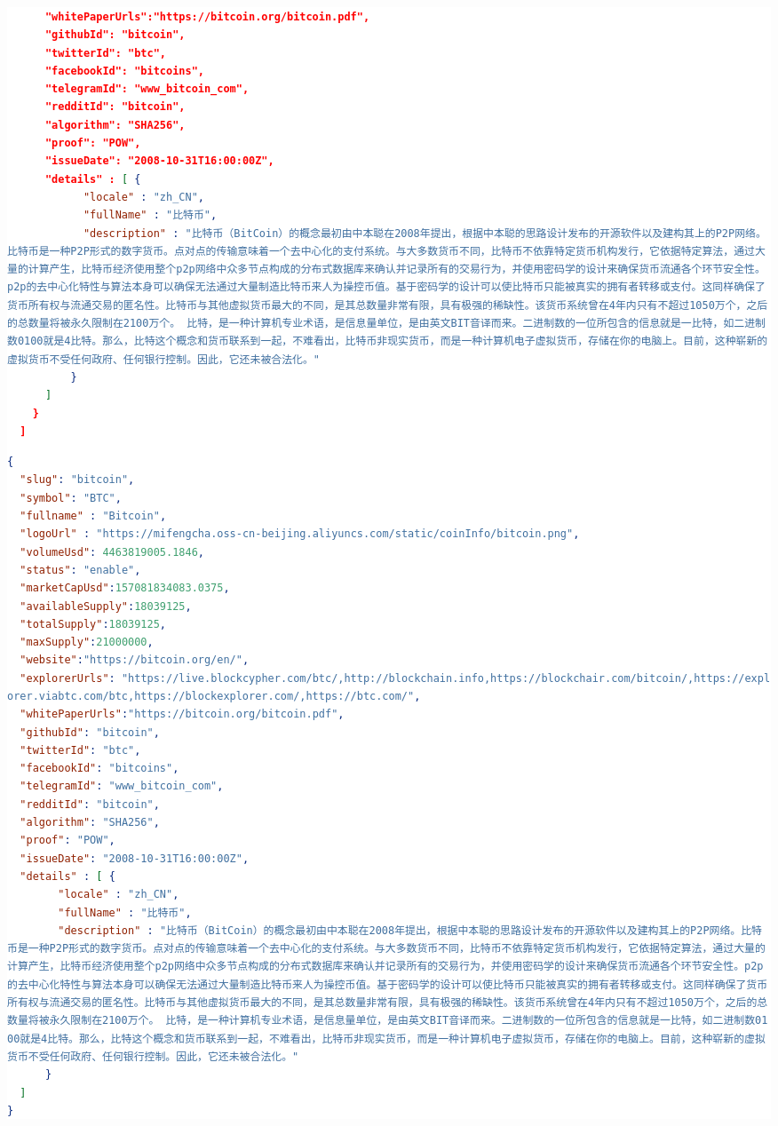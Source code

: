```json
      "whitePaperUrls":"https://bitcoin.org/bitcoin.pdf",
      "githubId": "bitcoin",
      "twitterId": "btc",
      "facebookId": "bitcoins",
      "telegramId": "www_bitcoin_com",
      "redditId": "bitcoin",
      "algorithm": "SHA256",
      "proof": "POW",
      "issueDate": "2008-10-31T16:00:00Z",
      "details" : [ {
            "locale" : "zh_CN",
            "fullName" : "比特币",
            "description" : "比特币（BitCoin）的概念最初由中本聪在2008年提出，根据中本聪的思路设计发布的开源软件以及建构其上的P2P网络。比特币是一种P2P形式的数字货币。点对点的传输意味着一个去中心化的支付系统。与大多数货币不同，比特币不依靠特定货币机构发行，它依据特定算法，通过大量的计算产生，比特币经济使用整个p2p网络中众多节点构成的分布式数据库来确认并记录所有的交易行为，并使用密码学的设计来确保货币流通各个环节安全性。p2p的去中心化特性与算法本身可以确保无法通过大量制造比特币来人为操控币值。基于密码学的设计可以使比特币只能被真实的拥有者转移或支付。这同样确保了货币所有权与流通交易的匿名性。比特币与其他虚拟货币最大的不同，是其总数量非常有限，具有极强的稀缺性。该货币系统曾在4年内只有不超过1050万个，之后的总数量将被永久限制在2100万个。 比特，是一种计算机专业术语，是信息量单位，是由英文BIT音译而来。二进制数的一位所包含的信息就是一比特，如二进制数0100就是4比特。那么，比特这个概念和货币联系到一起，不难看出，比特币非现实货币，而是一种计算机电子虚拟货币，存储在你的电脑上。目前，这种崭新的虚拟货币不受任何政府、任何银行控制。因此，它还未被合法化。"
          }
      ]
    }
  ]

```

```json
{
  "slug": "bitcoin",
  "symbol": "BTC",
  "fullname" : "Bitcoin",
  "logoUrl" : "https://mifengcha.oss-cn-beijing.aliyuncs.com/static/coinInfo/bitcoin.png",
  "volumeUsd": 4463819005.1846,
  "status": "enable",
  "marketCapUsd":157081834083.0375,
  "availableSupply":18039125,
  "totalSupply":18039125,
  "maxSupply":21000000,
  "website":"https://bitcoin.org/en/",
  "explorerUrls": "https://live.blockcypher.com/btc/,http://blockchain.info,https://blockchair.com/bitcoin/,https://explorer.viabtc.com/btc,https://blockexplorer.com/,https://btc.com/",
  "whitePaperUrls":"https://bitcoin.org/bitcoin.pdf",
  "githubId": "bitcoin",
  "twitterId": "btc",
  "facebookId": "bitcoins",
  "telegramId": "www_bitcoin_com",
  "redditId": "bitcoin",
  "algorithm": "SHA256",
  "proof": "POW",
  "issueDate": "2008-10-31T16:00:00Z",
  "details" : [ {
        "locale" : "zh_CN",
        "fullName" : "比特币",
        "description" : "比特币（BitCoin）的概念最初由中本聪在2008年提出，根据中本聪的思路设计发布的开源软件以及建构其上的P2P网络。比特币是一种P2P形式的数字货币。点对点的传输意味着一个去中心化的支付系统。与大多数货币不同，比特币不依靠特定货币机构发行，它依据特定算法，通过大量的计算产生，比特币经济使用整个p2p网络中众多节点构成的分布式数据库来确认并记录所有的交易行为，并使用密码学的设计来确保货币流通各个环节安全性。p2p的去中心化特性与算法本身可以确保无法通过大量制造比特币来人为操控币值。基于密码学的设计可以使比特币只能被真实的拥有者转移或支付。这同样确保了货币所有权与流通交易的匿名性。比特币与其他虚拟货币最大的不同，是其总数量非常有限，具有极强的稀缺性。该货币系统曾在4年内只有不超过1050万个，之后的总数量将被永久限制在2100万个。 比特，是一种计算机专业术语，是信息量单位，是由英文BIT音译而来。二进制数的一位所包含的信息就是一比特，如二进制数0100就是4比特。那么，比特这个概念和货币联系到一起，不难看出，比特币非现实货币，而是一种计算机电子虚拟货币，存储在你的电脑上。目前，这种崭新的虚拟货币不受任何政府、任何银行控制。因此，它还未被合法化。"
      }
  ]
}
```
